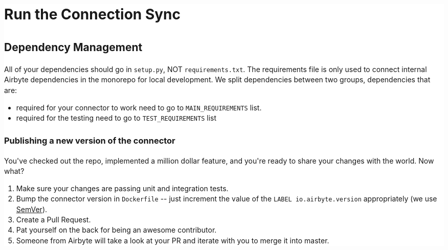 # Run the Connection Sync


## Dependency Management
All of your dependencies should go in `setup.py`, NOT `requirements.txt`. The requirements file is only used to connect internal Airbyte dependencies in the monorepo for local development.
We split dependencies between two groups, dependencies that are:
* required for your connector to work need to go to `MAIN_REQUIREMENTS` list.
* required for the testing need to go to `TEST_REQUIREMENTS` list

### Publishing a new version of the connector
You've checked out the repo, implemented a million dollar feature, and you're ready to share your changes with the world. Now what?
1. Make sure your changes are passing unit and integration tests.
1. Bump the connector version in `Dockerfile` -- just increment the value of the `LABEL io.airbyte.version` appropriately (we use [SemVer](https://semver.org/)).
1. Create a Pull Request.
1. Pat yourself on the back for being an awesome contributor.
1. Someone from Airbyte will take a look at your PR and iterate with you to merge it into master.
